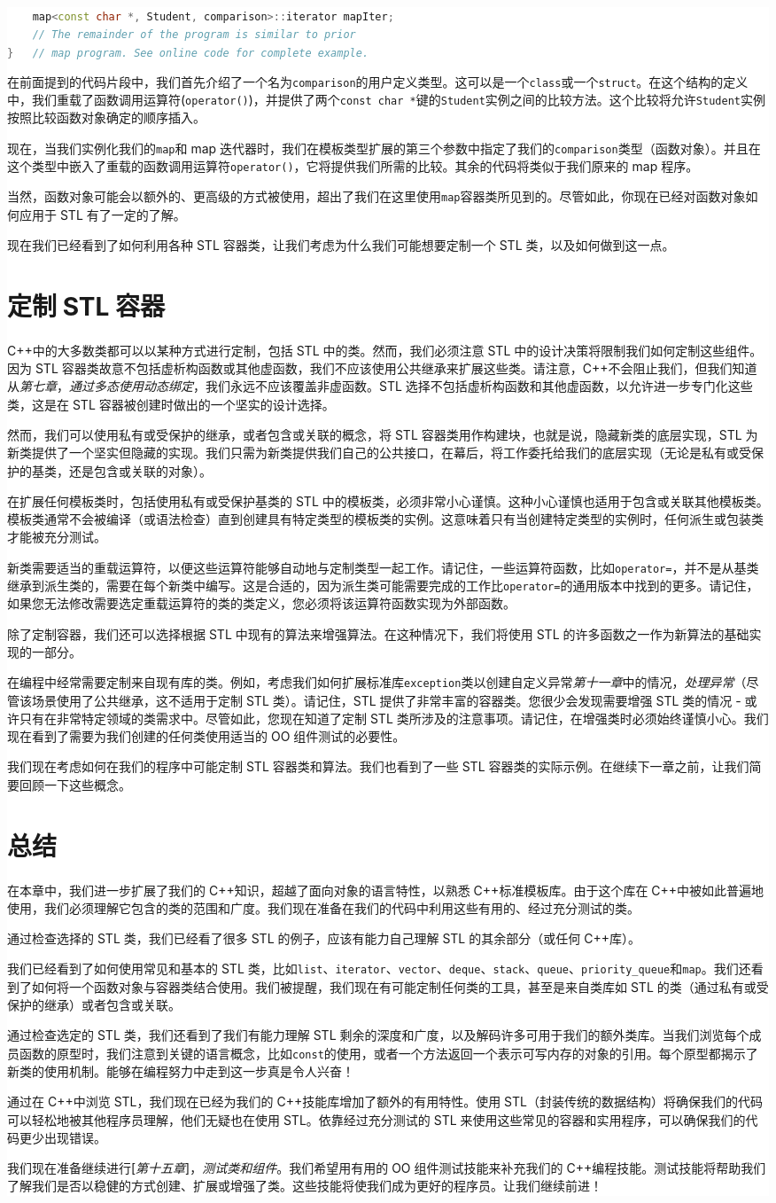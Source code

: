 ```cpp
    map<const char *, Student, comparison>::iterator mapIter;
    // The remainder of the program is similar to prior
}   // map program. See online code for complete example.
```

在前面提到的代码片段中，我们首先介绍了一个名为`comparison`的用户定义类型。这可以是一个`class`或一个`struct`。在这个结构的定义中，我们重载了函数调用运算符(`operator()`)，并提供了两个`const char *`键的`Student`实例之间的比较方法。这个比较将允许`Student`实例按照比较函数对象确定的顺序插入。

现在，当我们实例化我们的`map`和 map 迭代器时，我们在模板类型扩展的第三个参数中指定了我们的`comparison`类型（函数对象）。并且在这个类型中嵌入了重载的函数调用运算符`operator()`，它将提供我们所需的比较。其余的代码将类似于我们原来的 map 程序。

当然，函数对象可能会以额外的、更高级的方式被使用，超出了我们在这里使用`map`容器类所见到的。尽管如此，你现在已经对函数对象如何应用于 STL 有了一定的了解。

现在我们已经看到了如何利用各种 STL 容器类，让我们考虑为什么我们可能想要定制一个 STL 类，以及如何做到这一点。

# 定制 STL 容器

C++中的大多数类都可以以某种方式进行定制，包括 STL 中的类。然而，我们必须注意 STL 中的设计决策将限制我们如何定制这些组件。因为 STL 容器类故意不包括虚析构函数或其他虚函数，我们不应该使用公共继承来扩展这些类。请注意，C++不会阻止我们，但我们知道从*第七章*，*通过多态使用动态绑定*，我们永远不应该覆盖非虚函数。STL 选择不包括虚析构函数和其他虚函数，以允许进一步专门化这些类，这是在 STL 容器被创建时做出的一个坚实的设计选择。

然而，我们可以使用私有或受保护的继承，或者包含或关联的概念，将 STL 容器类用作构建块，也就是说，隐藏新类的底层实现，STL 为新类提供了一个坚实但隐藏的实现。我们只需为新类提供我们自己的公共接口，在幕后，将工作委托给我们的底层实现（无论是私有或受保护的基类，还是包含或关联的对象）。

在扩展任何模板类时，包括使用私有或受保护基类的 STL 中的模板类，必须非常小心谨慎。这种小心谨慎也适用于包含或关联其他模板类。模板类通常不会被编译（或语法检查）直到创建具有特定类型的模板类的实例。这意味着只有当创建特定类型的实例时，任何派生或包装类才能被充分测试。

新类需要适当的重载运算符，以便这些运算符能够自动地与定制类型一起工作。请记住，一些运算符函数，比如`operator=`，并不是从基类继承到派生类的，需要在每个新类中编写。这是合适的，因为派生类可能需要完成的工作比`operator=`的通用版本中找到的更多。请记住，如果您无法修改需要选定重载运算符的类的类定义，您必须将该运算符函数实现为外部函数。

除了定制容器，我们还可以选择根据 STL 中现有的算法来增强算法。在这种情况下，我们将使用 STL 的许多函数之一作为新算法的基础实现的一部分。

在编程中经常需要定制来自现有库的类。例如，考虑我们如何扩展标准库`exception`类以创建自定义异常*第十一章*中的情况，*处理异常*（尽管该场景使用了公共继承，这不适用于定制 STL 类）。请记住，STL 提供了非常丰富的容器类。您很少会发现需要增强 STL 类的情况 - 或许只有在非常特定领域的类需求中。尽管如此，您现在知道了定制 STL 类所涉及的注意事项。请记住，在增强类时必须始终谨慎小心。我们现在看到了需要为我们创建的任何类使用适当的 OO 组件测试的必要性。

我们现在考虑如何在我们的程序中可能定制 STL 容器类和算法。我们也看到了一些 STL 容器类的实际示例。在继续下一章之前，让我们简要回顾一下这些概念。

# 总结

在本章中，我们进一步扩展了我们的 C++知识，超越了面向对象的语言特性，以熟悉 C++标准模板库。由于这个库在 C++中被如此普遍地使用，我们必须理解它包含的类的范围和广度。我们现在准备在我们的代码中利用这些有用的、经过充分测试的类。

通过检查选择的 STL 类，我们已经看了很多 STL 的例子，应该有能力自己理解 STL 的其余部分（或任何 C++库）。

我们已经看到了如何使用常见和基本的 STL 类，比如`list`、`iterator`、`vector`、`deque`、`stack`、`queue`、`priority_queue`和`map`。我们还看到了如何将一个函数对象与容器类结合使用。我们被提醒，我们现在有可能定制任何类的工具，甚至是来自类库如 STL 的类（通过私有或受保护的继承）或者包含或关联。

通过检查选定的 STL 类，我们还看到了我们有能力理解 STL 剩余的深度和广度，以及解码许多可用于我们的额外类库。当我们浏览每个成员函数的原型时，我们注意到关键的语言概念，比如`const`的使用，或者一个方法返回一个表示可写内存的对象的引用。每个原型都揭示了新类的使用机制。能够在编程努力中走到这一步真是令人兴奋！

通过在 C++中浏览 STL，我们现在已经为我们的 C++技能库增加了额外的有用特性。使用 STL（封装传统的数据结构）将确保我们的代码可以轻松地被其他程序员理解，他们无疑也在使用 STL。依靠经过充分测试的 STL 来使用这些常见的容器和实用程序，可以确保我们的代码更少出现错误。

我们现在准备继续进行[*第十五章*]，*测试类和组件*。我们希望用有用的 OO 组件测试技能来补充我们的 C++编程技能。测试技能将帮助我们了解我们是否以稳健的方式创建、扩展或增强了类。这些技能将使我们成为更好的程序员。让我们继续前进！
